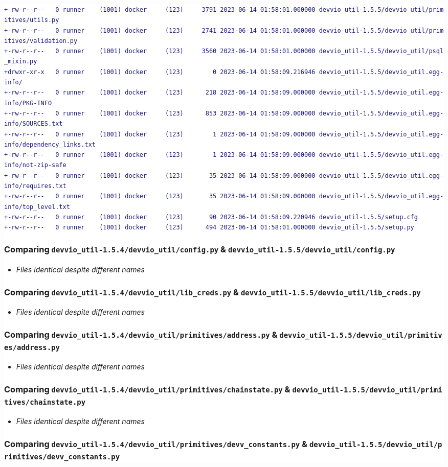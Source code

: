 ```diff
+-rw-r--r--   0 runner    (1001) docker     (123)     3791 2023-06-14 01:58:01.000000 devvio_util-1.5.5/devvio_util/primitives/utils.py
+-rw-r--r--   0 runner    (1001) docker     (123)     2741 2023-06-14 01:58:01.000000 devvio_util-1.5.5/devvio_util/primitives/validation.py
+-rw-r--r--   0 runner    (1001) docker     (123)     3560 2023-06-14 01:58:01.000000 devvio_util-1.5.5/devvio_util/psql_mixin.py
+drwxr-xr-x   0 runner    (1001) docker     (123)        0 2023-06-14 01:58:09.216946 devvio_util-1.5.5/devvio_util.egg-info/
+-rw-r--r--   0 runner    (1001) docker     (123)      218 2023-06-14 01:58:09.000000 devvio_util-1.5.5/devvio_util.egg-info/PKG-INFO
+-rw-r--r--   0 runner    (1001) docker     (123)      853 2023-06-14 01:58:09.000000 devvio_util-1.5.5/devvio_util.egg-info/SOURCES.txt
+-rw-r--r--   0 runner    (1001) docker     (123)        1 2023-06-14 01:58:09.000000 devvio_util-1.5.5/devvio_util.egg-info/dependency_links.txt
+-rw-r--r--   0 runner    (1001) docker     (123)        1 2023-06-14 01:58:09.000000 devvio_util-1.5.5/devvio_util.egg-info/not-zip-safe
+-rw-r--r--   0 runner    (1001) docker     (123)       35 2023-06-14 01:58:09.000000 devvio_util-1.5.5/devvio_util.egg-info/requires.txt
+-rw-r--r--   0 runner    (1001) docker     (123)       35 2023-06-14 01:58:09.000000 devvio_util-1.5.5/devvio_util.egg-info/top_level.txt
+-rw-r--r--   0 runner    (1001) docker     (123)       90 2023-06-14 01:58:09.220946 devvio_util-1.5.5/setup.cfg
+-rw-r--r--   0 runner    (1001) docker     (123)      494 2023-06-14 01:58:01.000000 devvio_util-1.5.5/setup.py
```

### Comparing `devvio_util-1.5.4/devvio_util/config.py` & `devvio_util-1.5.5/devvio_util/config.py`

 * *Files identical despite different names*

### Comparing `devvio_util-1.5.4/devvio_util/lib_creds.py` & `devvio_util-1.5.5/devvio_util/lib_creds.py`

 * *Files identical despite different names*

### Comparing `devvio_util-1.5.4/devvio_util/primitives/address.py` & `devvio_util-1.5.5/devvio_util/primitives/address.py`

 * *Files identical despite different names*

### Comparing `devvio_util-1.5.4/devvio_util/primitives/chainstate.py` & `devvio_util-1.5.5/devvio_util/primitives/chainstate.py`

 * *Files identical despite different names*

### Comparing `devvio_util-1.5.4/devvio_util/primitives/devv_constants.py` & `devvio_util-1.5.5/devvio_util/primitives/devv_constants.py`

